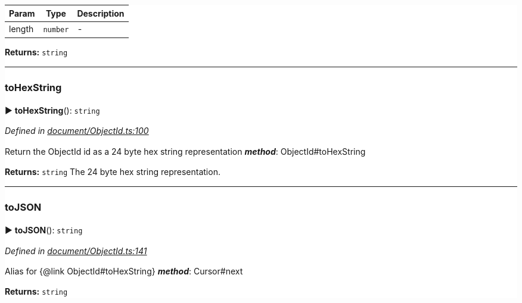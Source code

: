 | Param | Type | Description |
| ------ | ------ | ------ |
| length | `number`   |  - |





**Returns:** `string`





___

<a id="tohexstring"></a>

###  toHexString

► **toHexString**(): `string`



*Defined in [document/ObjectId.ts:100](https://github.com/EastolfiWebDev/MongoPortable/blob/b563243/src/document/ObjectId.ts#L100)*



Return the ObjectId id as a 24 byte hex string representation
*__method__*: ObjectId#toHexString





**Returns:** `string`
The 24 byte hex string representation.






___

<a id="tojson"></a>

###  toJSON

► **toJSON**(): `string`



*Defined in [document/ObjectId.ts:141](https://github.com/EastolfiWebDev/MongoPortable/blob/b563243/src/document/ObjectId.ts#L141)*



Alias for {@link ObjectId#toHexString}
*__method__*: Cursor#next





**Returns:** `string`


